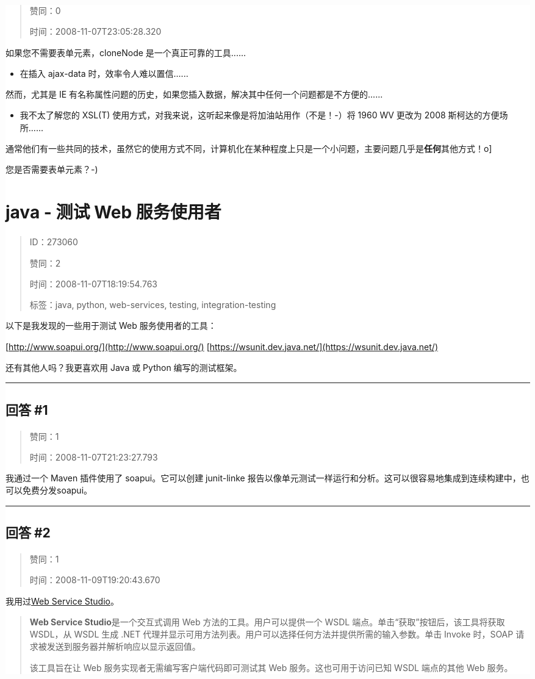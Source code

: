 > 赞同：0
> 
> 时间：2008-11-07T23:05:28.320

如果您不需要表单元素，cloneNode 是一个真正可靠的工具......

- 在插入 ajax-data 时，效率令人难以置信......

然而，尤其是 IE 有名称属性问题的历史，如果您插入数据，解决其中任何一个问题都是不方便的......

- 我不太了解您的 XSL(T) 使用方式，对我来说，这听起来像是将加油站用作（不是！-）将 1960 WV 更改为 2008 斯柯达的方便场所......

通常他们有一些共同的技术，虽然它的使用方式不同，计算机化在某种程度上只是一个小问题，主要问题几乎是**任何**其他方式！o]

您是否需要表单元素？-)

# java - 测试 Web 服务使用者

> ID：273060
> 
> 赞同：2
> 
> 时间：2008-11-07T18:19:54.763
> 
> 标签：java, python, web-services, testing, integration-testing

以下是我发现的一些用于测试 Web 服务使用者的工具：

[http://www.soapui.org/](http://www.soapui.org/) [https://wsunit.dev.java.net/](https://wsunit.dev.java.net/)

还有其他人吗？我更喜欢用 Java 或 Python 编写的测试框架。

* * *

## 回答 #1

> 赞同：1
> 
> 时间：2008-11-07T21:23:27.793

我通过一个 Maven 插件使用了 soapui。它可以创建 junit-linke 报告以像单元测试一样运行和分析。这可以很容易地集成到连续构建中，也可以免费分发soapui。

* * *

## 回答 #2

> 赞同：1
> 
> 时间：2008-11-09T19:20:43.670

我用过[Web Service Studio](http://www.codeplex.com/WebserviceStudio)。

> **Web Service Studio**是一个交互式调用 Web 方法的工具。用户可以提供一个 WSDL 端点。单击“获取”按钮后，该工具将获取 WSDL，从 WSDL 生成 .NET 代理并显示可用方法列表。用户可以选择任何方法并提供所需的输入参数。单击 Invoke 时，SOAP 请求被发送到服务器并解析响应以显示返回值。
> 
> 该工具旨在让 Web 服务实现者无需编写客户端代码即可测试其 Web 服务。这也可用于访问已知 WSDL 端点的其他 Web 服务。
